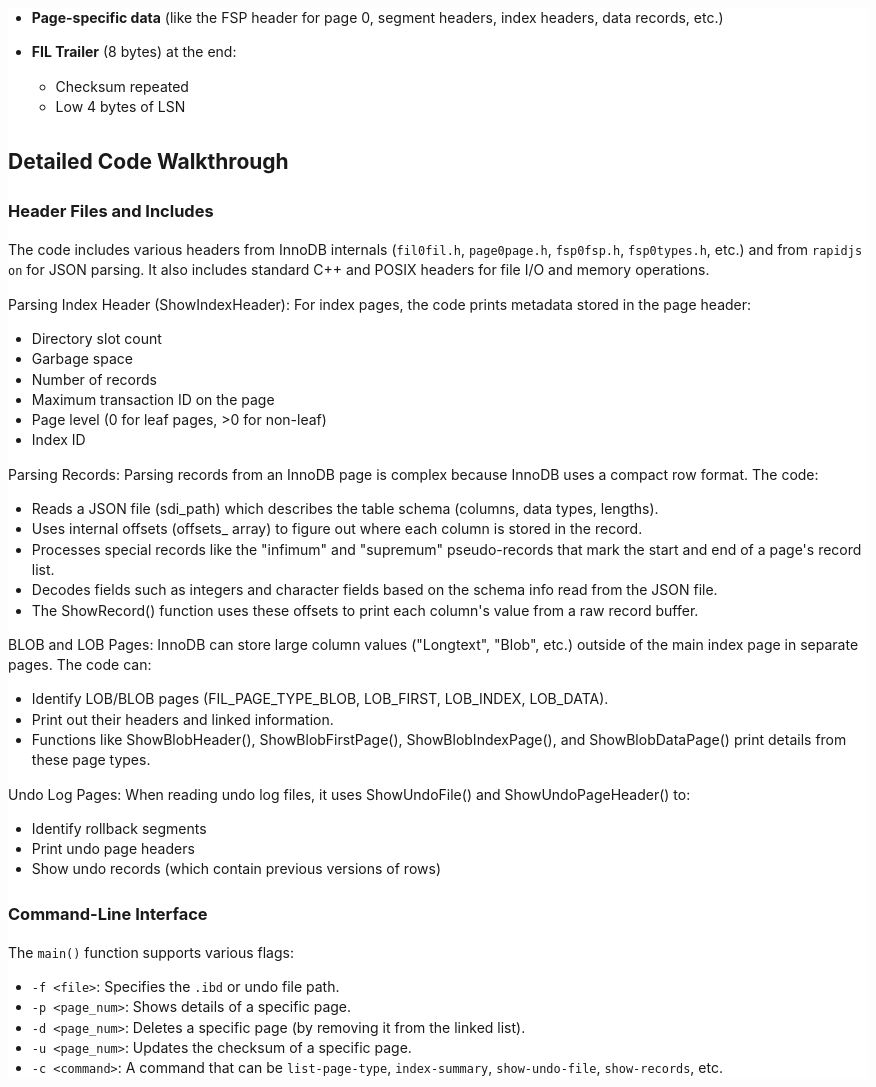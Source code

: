 - **Page-specific data** (like the FSP header for page 0, segment headers, index headers, data records, etc.)

- **FIL Trailer** (8 bytes) at the end:
  - Checksum repeated
  - Low 4 bytes of LSN

## Detailed Code Walkthrough

### Header Files and Includes

The code includes various headers from InnoDB internals (`fil0fil.h`, `page0page.h`, `fsp0fsp.h`, `fsp0types.h`, etc.) and from `rapidjson` for JSON parsing. It also includes standard C++ and POSIX headers for file I/O and memory operations.

Parsing Index Header (ShowIndexHeader):
For index pages, the code prints metadata stored in the page header:

- Directory slot count
- Garbage space
- Number of records
- Maximum transaction ID on the page
- Page level (0 for leaf pages, >0 for non-leaf)
- Index ID

Parsing Records: Parsing records from an InnoDB page is complex because InnoDB uses a compact row format. The code:

- Reads a JSON file (sdi_path) which describes the table schema (columns, data types, lengths).
- Uses internal offsets (offsets_ array) to figure out where each column is stored in the record.
- Processes special records like the "infimum" and "supremum" pseudo-records that mark the start and end of a page's record list.
- Decodes fields such as integers and character fields based on the schema info read from the JSON file.
- The ShowRecord() function uses these offsets to print each column's value from a raw record buffer.

BLOB and LOB Pages: InnoDB can store large column values ("Longtext", "Blob", etc.) outside of the main index page in separate pages. The code can:

- Identify LOB/BLOB pages (FIL_PAGE_TYPE_BLOB, LOB_FIRST, LOB_INDEX, LOB_DATA).
- Print out their headers and linked information.
- Functions like ShowBlobHeader(), ShowBlobFirstPage(), ShowBlobIndexPage(), and ShowBlobDataPage() print details from these page types.

Undo Log Pages: When reading undo log files, it uses ShowUndoFile() and ShowUndoPageHeader() to:

- Identify rollback segments
- Print undo page headers
- Show undo records (which contain previous versions of rows)

### Command-Line Interface

The `main()` function supports various flags:
- `-f <file>`: Specifies the `.ibd` or undo file path.
- `-p <page_num>`: Shows details of a specific page.
- `-d <page_num>`: Deletes a specific page (by removing it from the linked list).
- `-u <page_num>`: Updates the checksum of a specific page.
- `-c <command>`: A command that can be `list-page-type`, `index-summary`, `show-undo-file`, `show-records`, etc.
